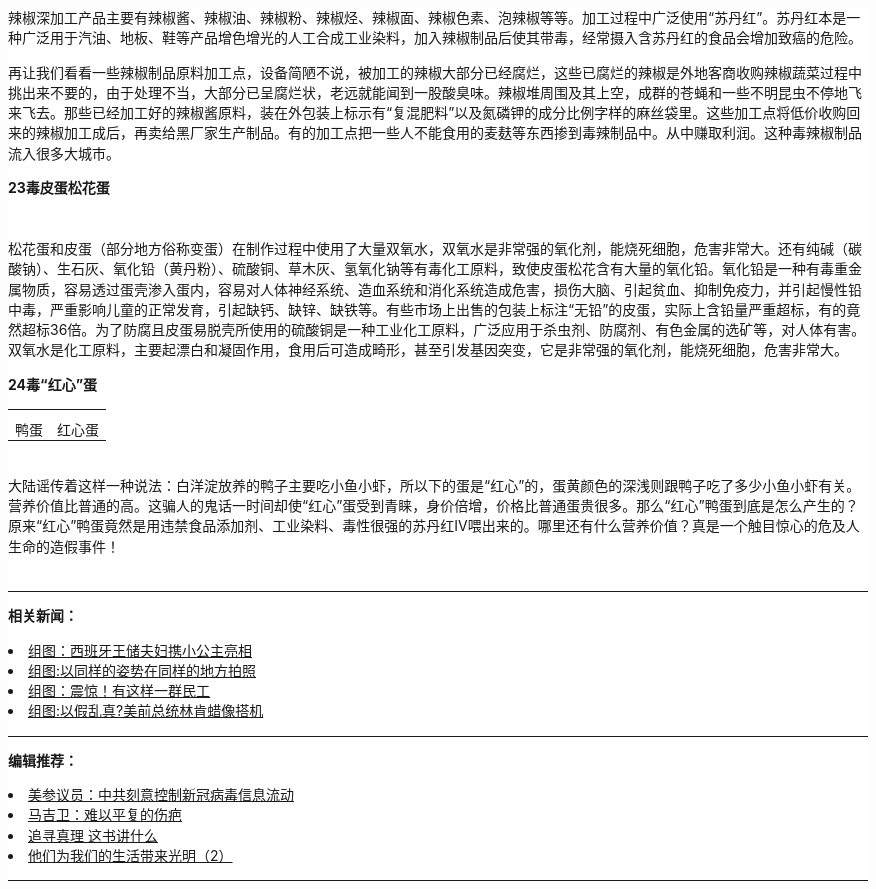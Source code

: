 <p></p>
<p>辣椒深加工产品主要有辣椒酱、辣椒油、辣椒粉、辣椒烃、辣椒面、辣椒色素、泡辣椒等等。加工过程中广泛使用“苏丹红”。苏丹红本是一种广泛用于汽油、地板、鞋等产品增色增光的人工合成工业染料，加入辣椒制品后使其带毒，经常摄入含苏丹红的食品会增加致癌的危险。 </p>
<p>再让我们看看一些辣椒制品原料加工点，设备简陋不说，被加工的辣椒大部分已经腐烂，这些已腐烂的辣椒是外地客商收购辣椒蔬菜过程中挑出来不要的，由于处理不当，大部分已呈腐烂状，老远就能闻到一股酸臭味。辣椒堆周围及其上空，成群的苍蝇和一些不明昆虫不停地飞来飞去。那些已经加工好的辣椒酱原料，装在外包装上标示有“复混肥料”以及氮磷钾的成分比例字样的麻丝袋里。这些加工点将低价收购回来的辣椒加工成后，再卖给黑厂家生产制品。有的加工点把一些人不能食用的麦麸等东西掺到毒辣制品中。从中赚取利润。这种毒辣椒制品流入很多大城市。 </p>
<p><B> 23毒皮蛋松花蛋</B></p>
<p></p>
<div style="line-height: 90%; text-align: center;">
	<img src="https://i.epochtimes.com/assets/uploads/2007/10/709222315351823-450x338.jpg" alt="" title="" width="450" b="338"
	class="size-medium wp-image-7867961" /></a><br /><span class="bn12"></span></div>
<p></p>
<p>松花蛋和皮蛋（部分地方俗称变蛋）在制作过程中使用了大量双氧水，双氧水是非常强的氧化剂，能烧死细胞，危害非常大。还有纯碱（碳酸钠）、生石灰、氧化铅（黄丹粉）、硫酸铜、草木灰、氢氧化钠等有毒化工原料，致使皮蛋松花含有大量的氧化铅。氧化铅是一种有毒重金属物质，容易透过蛋壳渗入蛋内，容易对人体神经系统、造血系统和消化系统造成危害，损伤大脑、引起贫血、抑制免疫力，并引起慢性铅中毒，严重影响儿童的正常发育，引起缺钙、缺锌、缺铁等。有些市场上出售的包装上标注“无铅”的皮蛋，实际上含铅量严重超标，有的竟然超标36倍。为了防腐且皮蛋易脱壳所使用的硫酸铜是一种工业化工原料，广泛应用于杀虫剂、防腐剂、有色金属的选矿等，对人体有害。双氧水是化工原料，主要起漂白和凝固作用，食用后可造成畸形，甚至引发基因突变，它是非常强的氧化剂，能烧死细胞，危害非常大。 </p>
<p><B> 24毒“红心”蛋</B> <br /></p>
<table border=0 align=center>
<tr valign=top>
<td>
<div style="line-height: 90%; text-align: center;">
	<img src="https://i.epochtimes.com/assets/uploads/2007/10/709222229031823-450x338.jpg" alt="" title="" width="450" b="338"
	class="size-medium wp-image-7867962" /></a><br /><span class="bn12">鸭蛋</span></div>
</td>
<td>
<div style="line-height: 90%; text-align: center;">
	<img src="https://i.epochtimes.com/assets/uploads/2007/10/709222229021823-450x338.jpg" alt="" title="" width="450" b="338"
	class="size-medium wp-image-7867963" /></a><br /><span class="bn12">红心蛋</span></div>
</td>
</tr>
</table>
<p><br />大陆谣传着这样一种说法：白洋淀放养的鸭子主要吃小鱼小虾，所以下的蛋是“红心”的，蛋黄颜色的深浅则跟鸭子吃了多少小鱼小虾有关。营养价值比普通的高。这骗人的鬼话一时间却使“红心”蛋受到青睐，身价倍增，价格比普通蛋贵很多。那么“红心”鸭蛋到底是怎么产生的？原来“红心”鸭蛋竟然是用违禁食品添加剂、工业染料、毒性很强的苏丹红Ⅳ喂出来的。哪里还有什么营养价值？真是一个触目惊心的危及人生命的造假事件！ <br /><font color=#ffffff>(http://www.dajiyuan.com)</font></p>
	
<hr>


<strong>相关新闻：</strong>
<li><a href="/gb/7/9/19/n1839719.md#1">组图：西班牙王储夫妇携小公主亮相</a></li>
<li><a href="/gb/7/9/21/n1841103.md#1">组图:以同样的姿势在同样的地方拍照</a></li>
<li><a href="/gb/7/9/21/n1841297.md#1">组图：震惊！有这样一群民工</a></li>
<li><a href="/gb/7/9/21/n1841887.md#1">组图:以假乱真?美前总统林肯蜡像搭机</a></li>
<hr>


<strong>编辑推荐：</strong>
<li><a href="/gb/20/2/22/n11887949.md#1">美参议员：中共刻意控制新冠病毒信息流动</a></li>
<li><a href="/gb/19/3/10/n11102523.md#1" target="_blank">马吉卫：难以平复的伤疤</a></li><li><a href="/gb/19/1/5/n10955468.md?dfh#1" target="_blank">追寻真理 这书讲什么</a></li><li><a href="/gb/19/10/7/n11574300.md#1" target="_blank">他们为我们的生活带来光明（2）</a></li>
<hr>
